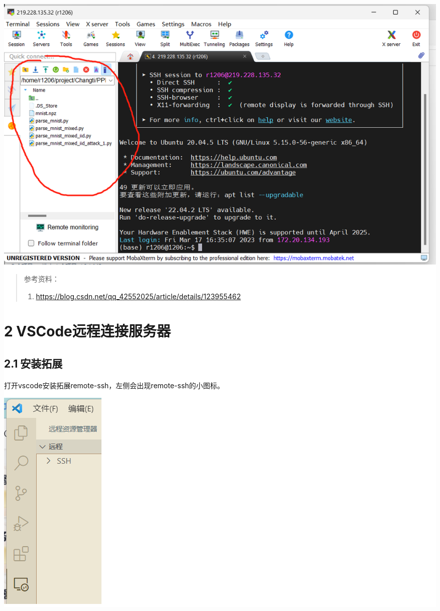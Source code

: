 ![image-20230322103704508](远程连接服务器.assets/image-20230322103704508.png)





> 参考资料：
>
> 1. https://blog.csdn.net/qq_42552025/article/details/123955462

# 2 VSCode远程连接服务器

## 2.1 安装拓展

打开vscode安装拓展remote-ssh，左侧会出现remote-ssh的小图标。

![image-20230319153628505](远程连接服务器.assets/image-20230319153628505.png)
